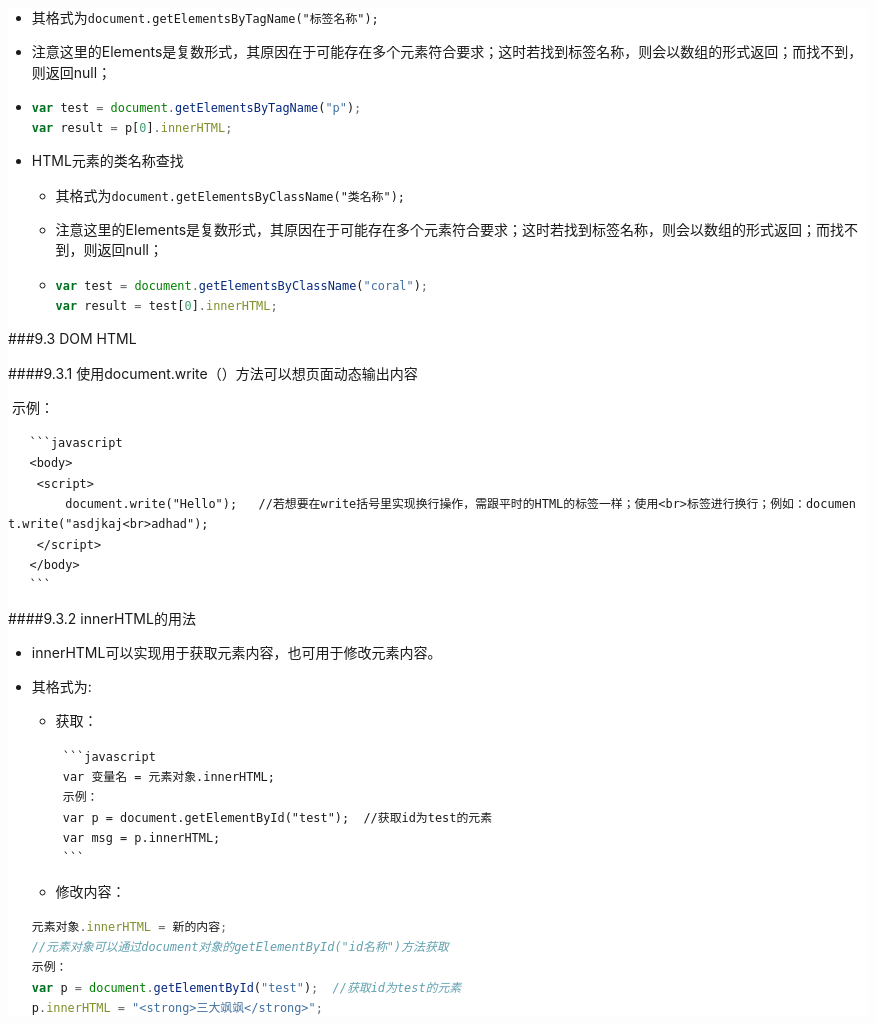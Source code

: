   + 其格式为`document.getElementsByTagName("标签名称");`

  + 注意这里的Elements是复数形式，其原因在于可能存在多个元素符合要求；这时若找到标签名称，则会以数组的形式返回；而找不到，则返回null；

  + ```javascript
    var test = document.getElementsByTagName("p");
    var result = p[0].innerHTML;
    ```

+ HTML元素的类名称查找

  + 其格式为`document.getElementsByClassName("类名称");`

  + 注意这里的Elements是复数形式，其原因在于可能存在多个元素符合要求；这时若找到标签名称，则会以数组的形式返回；而找不到，则返回null；

  + ```javascript
    var test = document.getElementsByClassName("coral");
    var result = test[0].innerHTML;
    ```



###9.3   DOM HTML

####9.3.1   使用document.write（）方法可以想页面动态输出内容

​       示例：

       ```javascript
       <body>
       	<script>
       		document.write("Hello");   //若想要在write括号里实现换行操作，需跟平时的HTML的标签一样；使用<br>标签进行换行；例如：document.write("asdjkaj<br>adhad");
       	</script>
       </body>
       ```

####9.3.2   innerHTML的用法

+ innerHTML可以实现用于获取元素内容，也可用于修改元素内容。

+ 其格式为:

  + 获取：

         ```javascript
         var 变量名 = 元素对象.innerHTML;
         示例：
         var p = document.getElementById("test");  //获取id为test的元素
         var msg = p.innerHTML;
         ```

  + 修改内容：

  ```javascript
  元素对象.innerHTML = 新的内容;
  //元素对象可以通过document对象的getElementById("id名称")方法获取
  示例：
  var p = document.getElementById("test");  //获取id为test的元素
  p.innerHTML = "<strong>三大飒飒</strong>";
  ```
